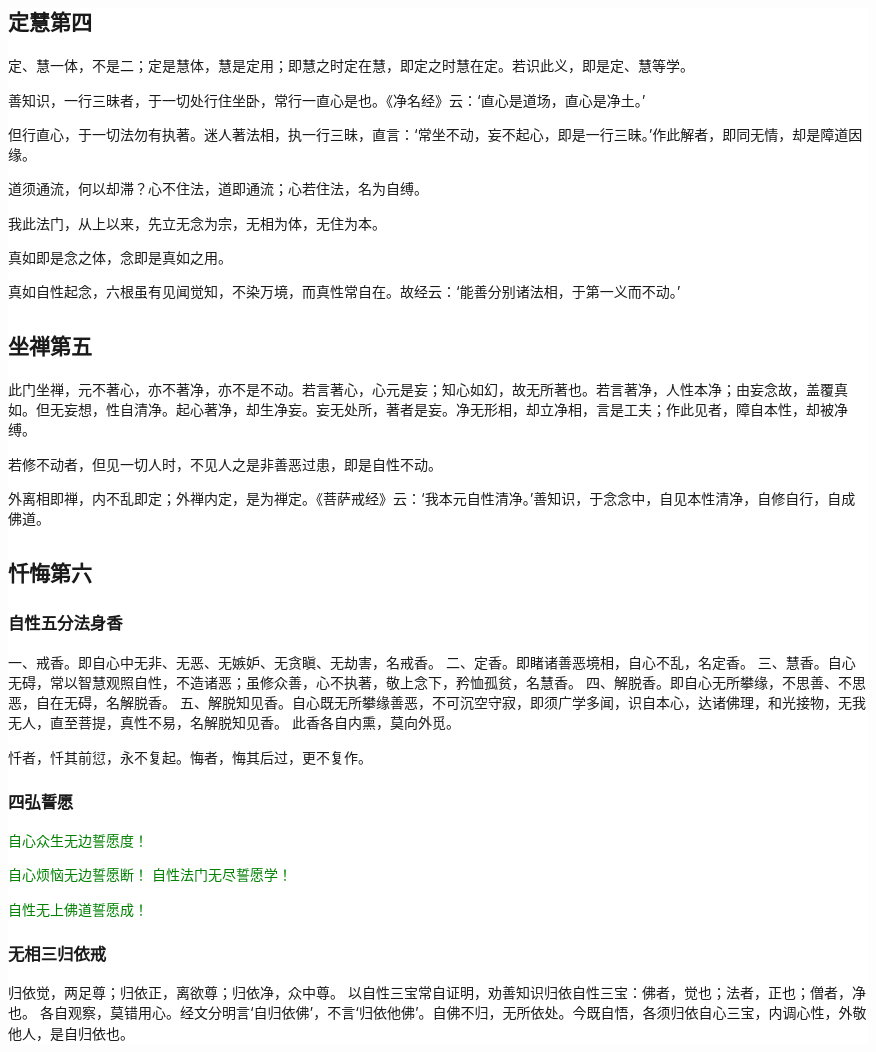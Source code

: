 

## 定慧第四

定、慧一体，不是二；定是慧体，慧是定用；即慧之时定在慧，即定之时慧在定。若识此义，即是定、慧等学。

善知识，一行三昧者，于一切处行住坐卧，常行一直心是也。《净名经》云：‘直心是道场，直心是净土。’

但行直心，于一切法勿有执著。迷人著法相，执一行三昧，直言：‘常坐不动，妄不起心，即是一行三昧。’作此解者，即同无情，却是障道因缘。

道须通流，何以却滞？心不住法，道即通流；心若住法，名为自缚。

我此法门，从上以来，先立无念为宗，无相为体，无住为本。

真如即是念之体，念即是真如之用。

真如自性起念，六根虽有见闻觉知，不染万境，而真性常自在。故经云：‘能善分别诸法相，于第一义而不动。’



## 坐禅第五

此门坐禅，元不著心，亦不著净，亦不是不动。若言著心，心元是妄；知心如幻，故无所著也。若言著净，人性本净；由妄念故，盖覆真如。但无妄想，性自清净。起心著净，却生净妄。妄无处所，著者是妄。净无形相，却立净相，言是工夫；作此见者，障自本性，却被净缚。

若修不动者，但见一切人时，不见人之是非善恶过患，即是自性不动。

外离相即禅，内不乱即定；外禅内定，是为禅定。《菩萨戒经》云：‘我本元自性清净。’善知识，于念念中，自见本性清净，自修自行，自成佛道。



## 忏悔第六


### 自性五分法身香
一、戒香。即自心中无非、无恶、无嫉妒、无贪瞋、无劫害，名戒香。
二、定香。即睹诸善恶境相，自心不乱，名定香。
三、慧香。自心无碍，常以智慧观照自性，不造诸恶；虽修众善，心不执著，敬上念下，矜恤孤贫，名慧香。
四、解脱香。即自心无所攀缘，不思善、不思恶，自在无碍，名解脱香。
五、解脱知见香。自心既无所攀缘善恶，不可沉空守寂，即须广学多闻，识自本心，达诸佛理，和光接物，无我无人，直至菩提，真性不易，名解脱知见香。
此香各自内熏，莫向外觅。


忏者，忏其前愆，永不复起。悔者，悔其后过，更不复作。


### 四弘誓愿
<font style="color:green">自心众生无边誓愿度！</font>

<font style="color:green">自心烦恼无边誓愿断！</font>
<font style="color:green">自性法门无尽誓愿学！</font>

<font style="color:green">自性无上佛道誓愿成！</font>


### 无相三归依戒
归依觉，两足尊；归依正，离欲尊；归依净，众中尊。
以自性三宝常自证明，劝善知识归依自性三宝：佛者，觉也；法者，正也；僧者，净也。
各自观察，莫错用心。经文分明言‘自归依佛’，不言‘归依他佛’。自佛不归，无所依处。今既自悟，各须归依自心三宝，内调心性，外敬他人，是自归依也。

